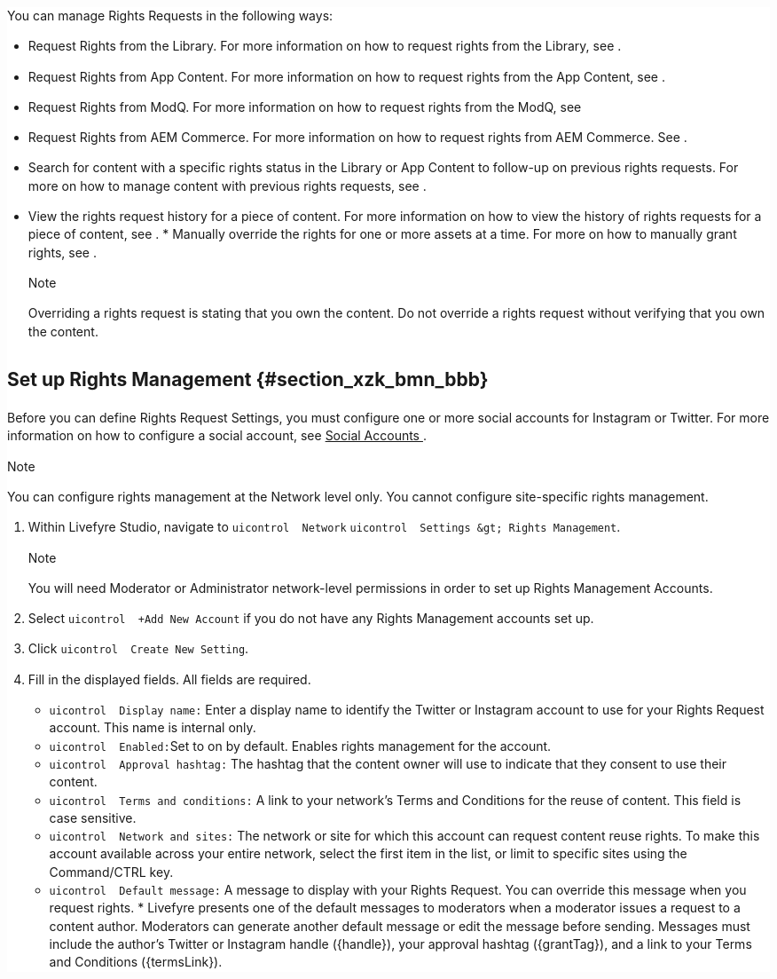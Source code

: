 You can manage Rights Requests in the following ways:

* Request Rights from the Library. For more information on how to request rights from the Library, see [](#c_how_requesting_rights_works/section_npr_qmn_bbb).
* Request Rights from App Content. For more information on how to request rights from the App Content, see [](#c_how_requesting_rights_works/section_cdp_hzl_dbb).
* Request Rights from ModQ. For more information on how to request rights from the ModQ, see [](#c_how_requesting_rights_works/section_ays_qrn_bbb)
* Request Rights from AEM Commerce. For more information on how to request rights from AEM Commerce. See [](t_request_rights_using_aem_assets.md#t_request_rights_using_aem_assets).
* Search for content with a specific rights status in the Library or App Content to follow-up on previous rights requests. For more on how to manage content with previous rights requests, see [](#c_how_requesting_rights_works/section_vd3_cnn_bbb).
* View the rights request history for a piece of content. For more information on how to view the history of rights requests for a piece of content, see [](#c_how_requesting_rights_works/section_cj5_nxl_dbb).
  *
  Manually override the rights for one or more assets at a time. For more on how to manually grant rights, see [](#c_how_requesting_rights_works/section_gpx_gnn_bbb).
  
  >[!NOTE]
  >
  >Overriding a rights request is stating that you own the content. Do not override a rights request without verifying that you own the content.
  
## Set up Rights Management {#section_xzk_bmn_bbb}

Before you can define Rights Request Settings, you must configure one or more social accounts for Instagram or Twitter. For more information on how to configure a social account, see [ Social Accounts ](c_social_accounts.md#c_social_accounts).

>[!NOTE]
>
>You can configure rights management at the Network level only. You cannot configure site-specific rights management.
1. Within Livefyre Studio, navigate to `uicontrol  Network` `uicontrol  Settings &gt; Rights Management`.
   >[!NOTE]
   >
   >You will need Moderator or Administrator network-level permissions in order to set up Rights Management Accounts.
   
1. Select `uicontrol  +Add New Account` if you do not have any Rights Management accounts set up.
1. Click `uicontrol  Create New Setting`.
1. Fill in the displayed fields. All fields are required.
    * `uicontrol  Display name:` Enter a display name to identify the Twitter or Instagram account to use for your Rights Request account. This name is internal only.
    * `uicontrol  Enabled:`Set to on by default. Enables rights management for the account.
    * `uicontrol  Approval hashtag:` The hashtag that the content owner will use to indicate that they consent to use their content.
    * `uicontrol  Terms and conditions:` A link to your network’s Terms and Conditions for the reuse of content. This field is case sensitive.
    * `uicontrol  Network and sites:` The network or site for which this account can request content reuse rights. To make this account available across your entire network, select the first item in the list, or limit to specific sites using the Command/CTRL key.
    * `uicontrol  Default message:` A message to display with your Rights Request. You can override this message when you request rights.
          *
          Livefyre presents one of the default messages to moderators when a moderator issues a request to a content author. Moderators can generate another default message or edit the message before sending. Messages must include the author’s Twitter or Instagram handle ({handle}), your approval hashtag ({grantTag}), and a link to your Terms and Conditions ({termsLink}).
          